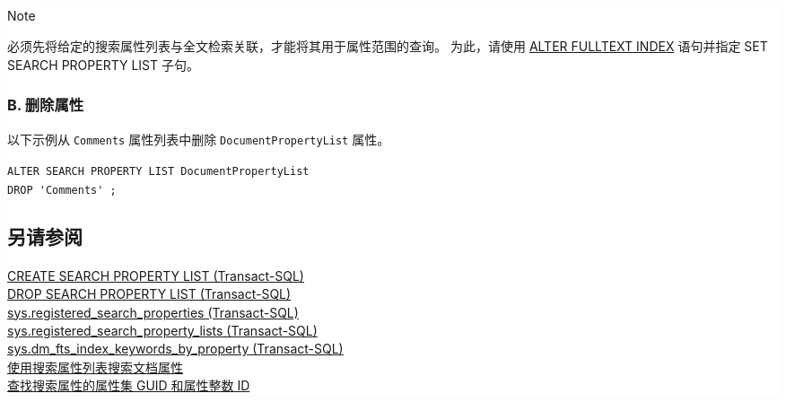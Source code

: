 > [!NOTE]  
>  必须先将给定的搜索属性列表与全文检索关联，才能将其用于属性范围的查询。 为此，请使用 [ALTER FULLTEXT INDEX](../../t-sql/statements/alter-fulltext-index-transact-sql.md) 语句并指定 SET SEARCH PROPERTY LIST 子句。  
  
### <a name="b-dropping-a-property"></a>B. 删除属性  
 以下示例从 `Comments` 属性列表中删除 `DocumentPropertyList` 属性。  
  
```  
ALTER SEARCH PROPERTY LIST DocumentPropertyList  
DROP 'Comments' ;  
```  
  
## <a name="see-also"></a>另请参阅  
 [CREATE SEARCH PROPERTY LIST (Transact-SQL)](../../t-sql/statements/create-search-property-list-transact-sql.md)   
 [DROP SEARCH PROPERTY LIST (Transact-SQL)](../../t-sql/statements/drop-search-property-list-transact-sql.md)   
 [sys.registered_search_properties (Transact-SQL)](../../relational-databases/system-catalog-views/sys-registered-search-properties-transact-sql.md)   
 [sys.registered_search_property_lists (Transact-SQL)](../../relational-databases/system-catalog-views/sys-registered-search-property-lists-transact-sql.md)   
 [sys.dm_fts_index_keywords_by_property (Transact-SQL)](../../relational-databases/system-dynamic-management-views/sys-dm-fts-index-keywords-by-property-transact-sql.md)   
 [使用搜索属性列表搜索文档属性](../../relational-databases/search/search-document-properties-with-search-property-lists.md)   
 [查找搜索属性的属性集 GUID 和属性整数 ID](../../relational-databases/search/find-property-set-guids-and-property-integer-ids-for-search-properties.md)  
  
  

